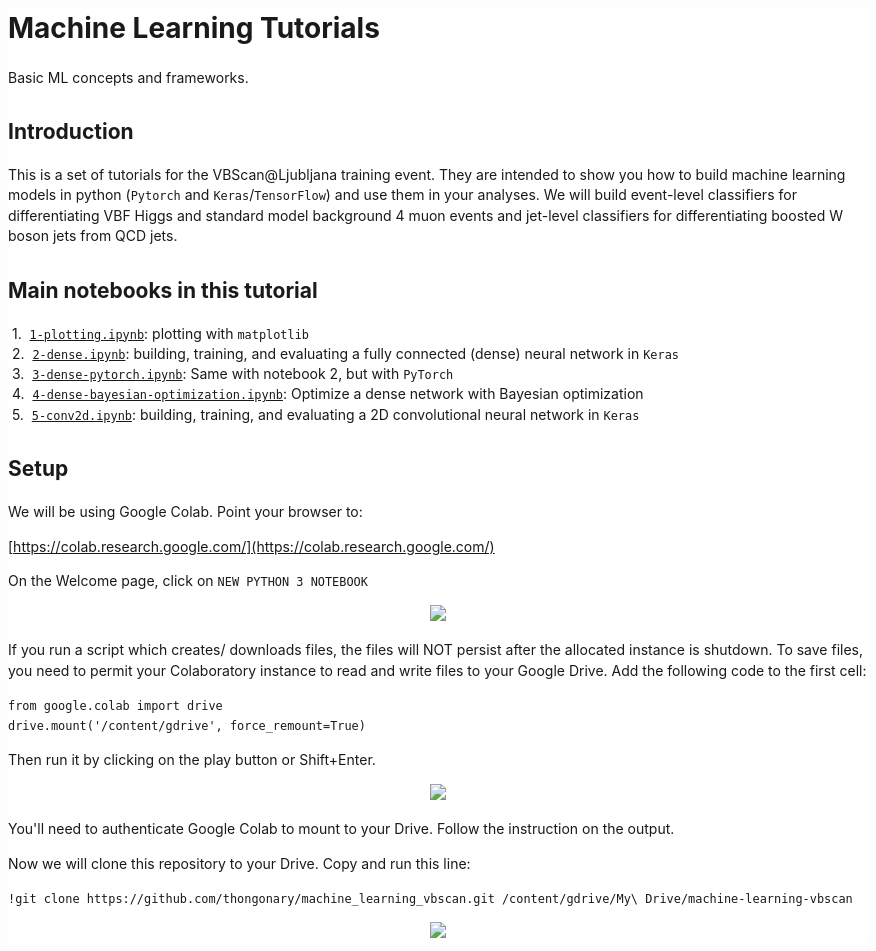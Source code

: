# Machine Learning Tutorials

Basic ML concepts and frameworks. 

## Introduction

This is a set of tutorials for the VBScan@Ljubljana training event. They are intended to show you how to build machine learning models in python (`Pytorch` and `Keras`/`TensorFlow`) and use them in your analyses. We will build event-level classifiers for differentiating VBF Higgs and standard model background 4 muon events and jet-level classifiers for differentiating boosted W boson jets from QCD jets.

## Main notebooks in this tutorial

 &nbsp;1. &nbsp;[`1-plotting.ipynb`](1-plotting.ipynb): plotting with `matplotlib`  
 &nbsp;2. &nbsp;[`2-dense.ipynb`](2-dense.ipynb): building, training, and evaluating a fully connected (dense) neural network in `Keras`  
 &nbsp;3. &nbsp;[`3-dense-pytorch.ipynb`](3-dense-pytorch.ipynb): Same with notebook 2, but with `PyTorch`  
 &nbsp;4. &nbsp;[`4-dense-bayesian-optimization.ipynb`](4-dense-bayesian-optimization.ipynb): Optimize a dense network with Bayesian optimization  
 &nbsp;5. &nbsp;[`5-conv2d.ipynb`](5-conv2d.ipynb): building, training, and evaluating a 2D convolutional neural network in `Keras`  

## Setup

We will be using Google Colab. Point your browser to:

[https://colab.research.google.com/](https://colab.research.google.com/)

On the Welcome page, click on `NEW PYTHON 3 NOTEBOOK`

<p align="center">
  <img src="colab-new.png" width="600"/>
</p>

If you run a script which creates/ downloads files, the files will NOT persist after the allocated instance is shutdown. To save files, you need to permit your Colaboratory instance to read and write files to your Google Drive. Add the following code to the first cell:
```
from google.colab import drive
drive.mount('/content/gdrive', force_remount=True)
```
Then run it by clicking on the play button or Shift+Enter.
<p align="center">
  <img src="colab-firstcell.png" width="600"/>
</p>
You'll need to authenticate Google Colab to mount to your Drive. Follow the instruction on the output.

Now we will clone this repository to your Drive. Copy and run this line:
```
!git clone https://github.com/thongonary/machine_learning_vbscan.git /content/gdrive/My\ Drive/machine-learning-vbscan
```
<p align="center">
  <img src="colab-secondcell.png" width="800"/>
</p>
